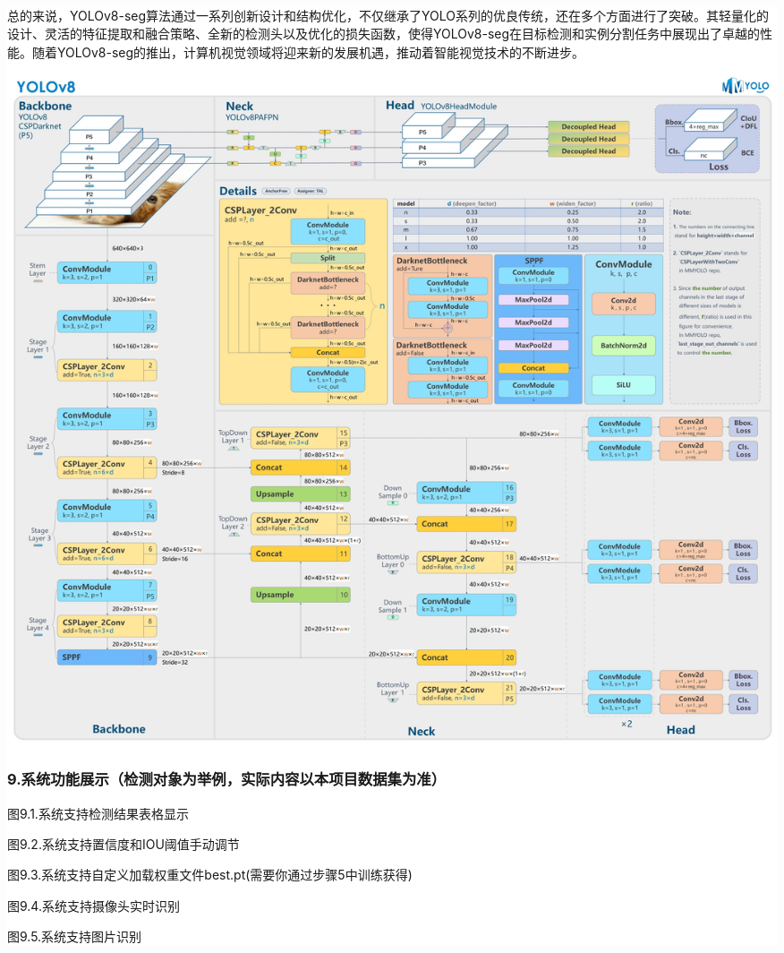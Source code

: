 总的来说，YOLOv8-seg算法通过一系列创新设计和结构优化，不仅继承了YOLO系列的优良传统，还在多个方面进行了突破。其轻量化的设计、灵活的特征提取和融合策略、全新的检测头以及优化的损失函数，使得YOLOv8-seg在目标检测和实例分割任务中展现出了卓越的性能。随着YOLOv8-seg的推出，计算机视觉领域将迎来新的发展机遇，推动着智能视觉技术的不断进步。

![18.png](18.png)

### 9.系统功能展示（检测对象为举例，实际内容以本项目数据集为准）

图9.1.系统支持检测结果表格显示

  图9.2.系统支持置信度和IOU阈值手动调节

  图9.3.系统支持自定义加载权重文件best.pt(需要你通过步骤5中训练获得)

  图9.4.系统支持摄像头实时识别

  图9.5.系统支持图片识别
